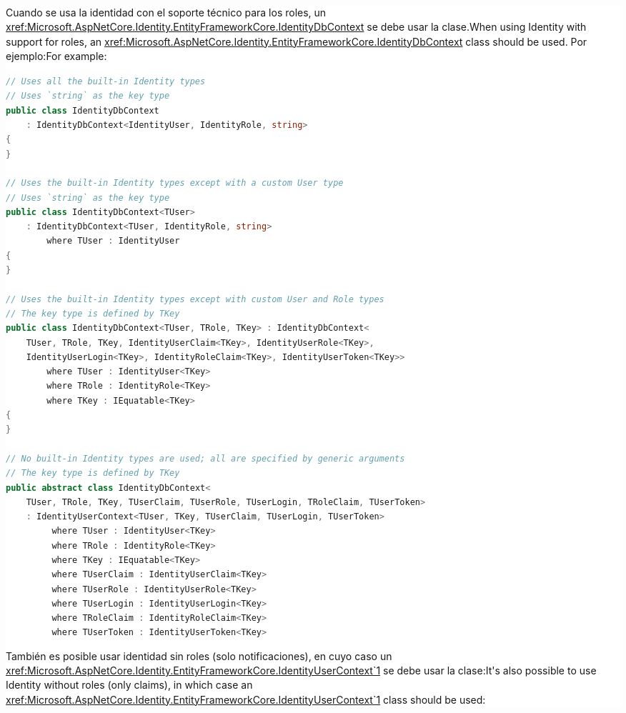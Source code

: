 <span data-ttu-id="e57e7-165">Cuando se usa la identidad con el soporte técnico para los roles, un <xref:Microsoft.AspNetCore.Identity.EntityFrameworkCore.IdentityDbContext> se debe usar la clase.</span><span class="sxs-lookup"><span data-stu-id="e57e7-165">When using Identity with support for roles, an <xref:Microsoft.AspNetCore.Identity.EntityFrameworkCore.IdentityDbContext> class should be used.</span></span> <span data-ttu-id="e57e7-166">Por ejemplo:</span><span class="sxs-lookup"><span data-stu-id="e57e7-166">For example:</span></span>

```csharp
// Uses all the built-in Identity types
// Uses `string` as the key type
public class IdentityDbContext
    : IdentityDbContext<IdentityUser, IdentityRole, string>
{
}

// Uses the built-in Identity types except with a custom User type
// Uses `string` as the key type
public class IdentityDbContext<TUser>
    : IdentityDbContext<TUser, IdentityRole, string>
        where TUser : IdentityUser
{
}

// Uses the built-in Identity types except with custom User and Role types
// The key type is defined by TKey
public class IdentityDbContext<TUser, TRole, TKey> : IdentityDbContext<
    TUser, TRole, TKey, IdentityUserClaim<TKey>, IdentityUserRole<TKey>,
    IdentityUserLogin<TKey>, IdentityRoleClaim<TKey>, IdentityUserToken<TKey>>
        where TUser : IdentityUser<TKey>
        where TRole : IdentityRole<TKey>
        where TKey : IEquatable<TKey>
{
}

// No built-in Identity types are used; all are specified by generic arguments
// The key type is defined by TKey
public abstract class IdentityDbContext<
    TUser, TRole, TKey, TUserClaim, TUserRole, TUserLogin, TRoleClaim, TUserToken>
    : IdentityUserContext<TUser, TKey, TUserClaim, TUserLogin, TUserToken>
         where TUser : IdentityUser<TKey>
         where TRole : IdentityRole<TKey>
         where TKey : IEquatable<TKey>
         where TUserClaim : IdentityUserClaim<TKey>
         where TUserRole : IdentityUserRole<TKey>
         where TUserLogin : IdentityUserLogin<TKey>
         where TRoleClaim : IdentityRoleClaim<TKey>
         where TUserToken : IdentityUserToken<TKey>
```

<span data-ttu-id="e57e7-167">También es posible usar identidad sin roles (solo notificaciones), en cuyo caso un <xref:Microsoft.AspNetCore.Identity.EntityFrameworkCore.IdentityUserContext`1> se debe usar la clase:</span><span class="sxs-lookup"><span data-stu-id="e57e7-167">It's also possible to use Identity without roles (only claims), in which case an <xref:Microsoft.AspNetCore.Identity.EntityFrameworkCore.IdentityUserContext`1> class should be used:</span></span>
